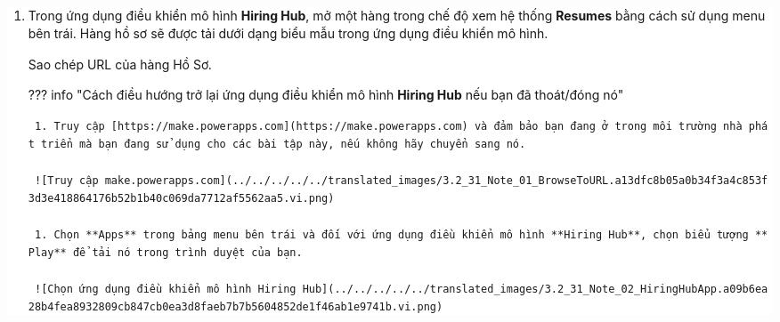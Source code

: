 1. Trong ứng dụng điều khiển mô hình **Hiring Hub**, mở một hàng trong chế độ xem hệ thống **Resumes** bằng cách sử dụng menu bên trái. Hàng hồ sơ sẽ được tải dưới dạng biểu mẫu trong ứng dụng điều khiển mô hình.

      Sao chép URL của hàng Hồ Sơ.

    ??? info "Cách điều hướng trở lại ứng dụng điều khiển mô hình **Hiring Hub** nếu bạn đã thoát/đóng nó"

        1. Truy cập [https://make.powerapps.com](https://make.powerapps.com) và đảm bảo bạn đang ở trong môi trường nhà phát triển mà bạn đang sử dụng cho các bài tập này, nếu không hãy chuyển sang nó.
        
        ![Truy cập make.powerapps.com](../../../../../translated_images/3.2_31_Note_01_BrowseToURL.a13dfc8b05a0b34f3a4c853f3d3e418864176b52b1b40c069da7712af5562aa5.vi.png)

        1. Chọn **Apps** trong bảng menu bên trái và đối với ứng dụng điều khiển mô hình **Hiring Hub**, chọn biểu tượng **Play** để tải nó trong trình duyệt của bạn.
        
        ![Chọn ứng dụng điều khiển mô hình Hiring Hub](../../../../../translated_images/3.2_31_Note_02_HiringHubApp.a09b6ea28b4fea8932809cb847cb0ea3d8faeb7b7b5604852de1f46ab1e9741b.vi.png)

